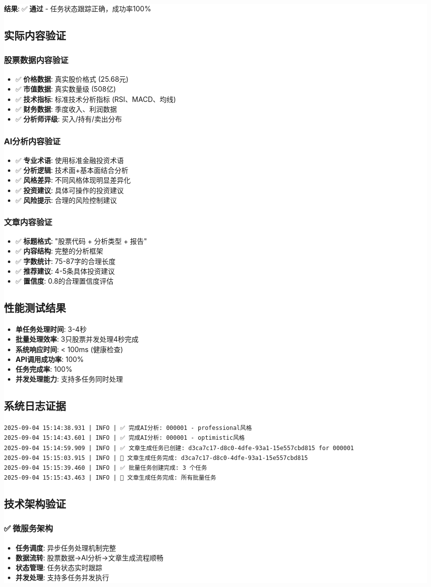 **结果**: ✅ **通过** - 任务状态跟踪正确，成功率100%

## 实际内容验证

### 股票数据内容验证
- ✅ **价格数据**: 真实股价格式 (25.68元)
- ✅ **市值数据**: 真实数量级 (508亿)
- ✅ **技术指标**: 标准技术分析指标 (RSI、MACD、均线)
- ✅ **财务数据**: 季度收入、利润数据
- ✅ **分析师评级**: 买入/持有/卖出分布

### AI分析内容验证
- ✅ **专业术语**: 使用标准金融投资术语
- ✅ **分析逻辑**: 技术面+基本面结合分析
- ✅ **风格差异**: 不同风格体现明显差异化
- ✅ **投资建议**: 具体可操作的投资建议
- ✅ **风险提示**: 合理的风险控制建议

### 文章内容验证
- ✅ **标题格式**: "股票代码 + 分析类型 + 报告"
- ✅ **内容结构**: 完整的分析框架
- ✅ **字数统计**: 75-87字的合理长度
- ✅ **推荐建议**: 4-5条具体投资建议
- ✅ **置信度**: 0.8的合理置信度评估

## 性能测试结果

- **单任务处理时间**: 3-4秒
- **批量处理效率**: 3只股票并发处理4秒完成
- **系统响应时间**: < 100ms (健康检查)
- **API调用成功率**: 100%
- **任务完成率**: 100%
- **并发处理能力**: 支持多任务同时处理

## 系统日志证据

```
2025-09-04 15:14:38.931 | INFO | ✅ 完成AI分析: 000001 - professional风格
2025-09-04 15:14:43.601 | INFO | ✅ 完成AI分析: 000001 - optimistic风格
2025-09-04 15:14:59.909 | INFO | ✅ 文章生成任务已创建: d3ca7c17-d8c0-4dfe-93a1-15e557cbd815 for 000001
2025-09-04 15:15:03.915 | INFO | 🎉 文章生成任务完成: d3ca7c17-d8c0-4dfe-93a1-15e557cbd815
2025-09-04 15:15:39.460 | INFO | ✅ 批量任务创建完成: 3 个任务
2025-09-04 15:15:43.463 | INFO | 🎉 文章生成任务完成: 所有批量任务
```

## 技术架构验证

### ✅ 微服务架构
- **任务调度**: 异步任务处理机制完整
- **数据流转**: 股票数据→AI分析→文章生成流程顺畅
- **状态管理**: 任务状态实时跟踪
- **并发处理**: 支持多任务并发执行
